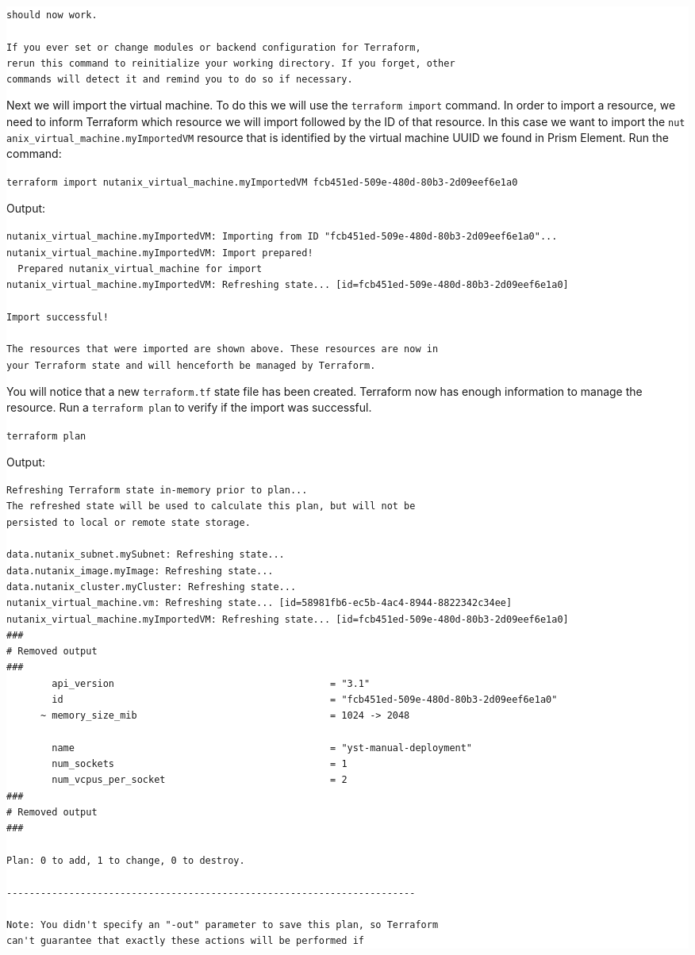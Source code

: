 ```
should now work.

If you ever set or change modules or backend configuration for Terraform,
rerun this command to reinitialize your working directory. If you forget, other
commands will detect it and remind you to do so if necessary.
```

Next we will import the virtual machine. To do this we will use the `terraform import` command. In order to import a resource, we need to inform Terraform which resource we will import followed by the ID of that resource. In this case we want to import the `nutanix_virtual_machine.myImportedVM` resource that is identified by the virtual machine UUID we found in Prism Element.
Run the command:
```
terraform import nutanix_virtual_machine.myImportedVM fcb451ed-509e-480d-80b3-2d09eef6e1a0
```
Output:
```
nutanix_virtual_machine.myImportedVM: Importing from ID "fcb451ed-509e-480d-80b3-2d09eef6e1a0"...
nutanix_virtual_machine.myImportedVM: Import prepared!
  Prepared nutanix_virtual_machine for import
nutanix_virtual_machine.myImportedVM: Refreshing state... [id=fcb451ed-509e-480d-80b3-2d09eef6e1a0]

Import successful!

The resources that were imported are shown above. These resources are now in
your Terraform state and will henceforth be managed by Terraform.

```
You will notice that a new `terraform.tf` state file has been created. Terraform now has enough information to manage the resource.
Run a `terraform plan` to verify if the import was successful.
```
terraform plan
```
Output:
```
Refreshing Terraform state in-memory prior to plan...
The refreshed state will be used to calculate this plan, but will not be
persisted to local or remote state storage.

data.nutanix_subnet.mySubnet: Refreshing state...
data.nutanix_image.myImage: Refreshing state...
data.nutanix_cluster.myCluster: Refreshing state...
nutanix_virtual_machine.vm: Refreshing state... [id=58981fb6-ec5b-4ac4-8944-8822342c34ee]
nutanix_virtual_machine.myImportedVM: Refreshing state... [id=fcb451ed-509e-480d-80b3-2d09eef6e1a0]
###
# Removed output
###
        api_version                                      = "3.1"
        id                                               = "fcb451ed-509e-480d-80b3-2d09eef6e1a0"
      ~ memory_size_mib                                  = 1024 -> 2048

        name                                             = "yst-manual-deployment"
        num_sockets                                      = 1
        num_vcpus_per_socket                             = 2
###
# Removed output
###

Plan: 0 to add, 1 to change, 0 to destroy.

------------------------------------------------------------------------

Note: You didn't specify an "-out" parameter to save this plan, so Terraform
can't guarantee that exactly these actions will be performed if
```